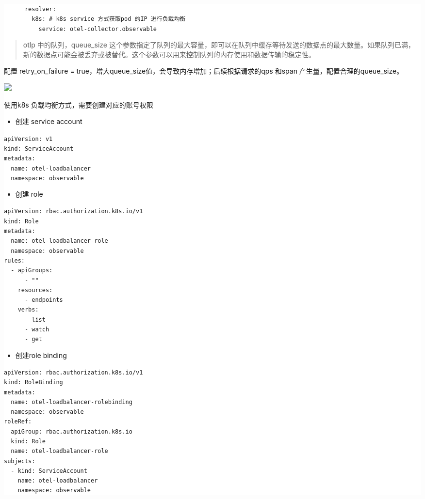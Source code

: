 ```
      resolver:
        k8s: # k8s service 方式获取pod 的IP 进行负载均衡
          service: otel-collector.observable
```

> otlp 中的队列，queue_size 这个参数指定了队列的最大容量，即可以在队列中缓存等待发送的数据点的最大数量。如果队列已满，新的数据点可能会被丢弃或被替代。这个参数可以用来控制队列的内存使用和数据传输的稳定性。

配置 retry_on_failure = true，增大queue_size值，会导致内存增加；后续根据请求的qps 和span 产生量，配置合理的queue_size。

![](https://tech.qimao.com/content/images/2023/10/13.png)

使用k8s 负载均衡方式，需要创建对应的账号权限

- 创建 service account

```
apiVersion: v1
kind: ServiceAccount
metadata:
  name: otel-loadbalancer
  namespace: observable
```

- 创建 role

```
apiVersion: rbac.authorization.k8s.io/v1
kind: Role
metadata:
  name: otel-loadbalancer-role
  namespace: observable
rules:
  - apiGroups:
      - ""
    resources:
      - endpoints
    verbs:
      - list
      - watch
      - get
```

- 创建role binding

```
apiVersion: rbac.authorization.k8s.io/v1
kind: RoleBinding
metadata:
  name: otel-loadbalancer-rolebinding
  namespace: observable
roleRef:
  apiGroup: rbac.authorization.k8s.io
  kind: Role
  name: otel-loadbalancer-role
subjects:
  - kind: ServiceAccount
    name: otel-loadbalancer
    namespace: observable
```
